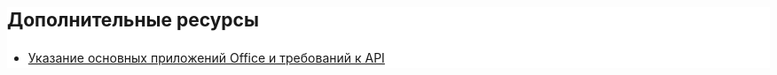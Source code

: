 ## Дополнительные ресурсы



- [Указание основных приложений Office и требований к API](../docs/overview/specify-office-hosts-and-api-requirements.md)

